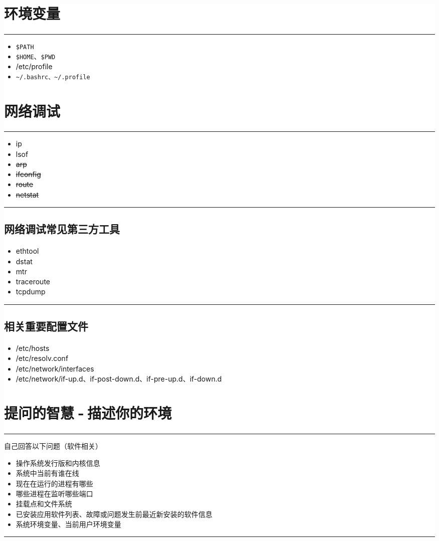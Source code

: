 # 环境变量

---

* ``$PATH``
* ``$HOME``、``$PWD``
* /etc/profile
* ``~/.bashrc、~/.profile``

# 网络调试

---

* ip
* lsof
* <del>arp</del>
* <del>ifconfig</del>
* <del>route</del>
* <del>netstat</del>

---

## 网络调试常见第三方工具

* ethtool
* dstat
* mtr
* traceroute
* tcpdump

---

## 相关重要配置文件

* /etc/hosts
* /etc/resolv.conf
* /etc/network/interfaces
* /etc/network/if-up.d、if-post-down.d、if-pre-up.d、if-down.d

# 提问的智慧 - 描述你的环境

---

自己回答以下问题（软件相关）

* 操作系统发行版和内核信息
* 系统中当前有谁在线
* 现在在运行的进程有哪些
* 哪些进程在监听哪些端口
* 挂载点和文件系统
* 已安装应用软件列表、故障或问题发生前最近新安装的软件信息
* 系统环境变量、当前用户环境变量

---